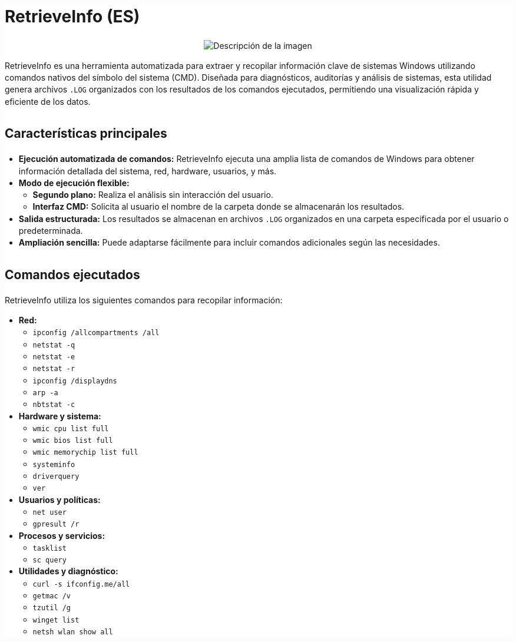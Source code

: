 

# **RetrieveInfo** (ES)

<div align="center">
  <img src="https://github.com/user-attachments/assets/9536d186-3208-4afc-bd79-47af0c898025" alt="Descripción de la imagen" width="300">
</div>

RetrieveInfo es una herramienta automatizada para extraer y recopilar información clave de sistemas Windows utilizando comandos nativos del símbolo del sistema (CMD). Diseñada para diagnósticos, auditorías y análisis de sistemas, esta utilidad genera archivos `.LOG` organizados con los resultados de los comandos ejecutados, permitiendo una visualización rápida y eficiente de los datos.

## **Características principales**
- **Ejecución automatizada de comandos:** RetrieveInfo ejecuta una amplia lista de comandos de Windows para obtener información detallada del sistema, red, hardware, usuarios, y más.
- **Modo de ejecución flexible:**
  - **Segundo plano:** Realiza el análisis sin interacción del usuario.
  - **Interfaz CMD:** Solicita al usuario el nombre de la carpeta donde se almacenarán los resultados.
- **Salida estructurada:** Los resultados se almacenan en archivos `.LOG` organizados en una carpeta especificada por el usuario o predeterminada.
- **Ampliación sencilla:** Puede adaptarse fácilmente para incluir comandos adicionales según las necesidades.

## **Comandos ejecutados**
RetrieveInfo utiliza los siguientes comandos para recopilar información:
- **Red:**
  - `ipconfig /allcompartments /all`
  - `netstat -q`
  - `netstat -e`
  - `netstat -r`
  - `ipconfig /displaydns`
  - `arp -a`
  - `nbtstat -c`
- **Hardware y sistema:**
  - `wmic cpu list full`
  - `wmic bios list full`
  - `wmic memorychip list full`
  - `systeminfo`
  - `driverquery`
  - `ver`
- **Usuarios y políticas:**
  - `net user`
  - `gpresult /r`
- **Procesos y servicios:**
  - `tasklist`
  - `sc query`
- **Utilidades y diagnóstico:**
  - `curl -s ifconfig.me/all`
  - `getmac /v`
  - `tzutil /g`
  - `winget list`
  - `netsh wlan show all`
